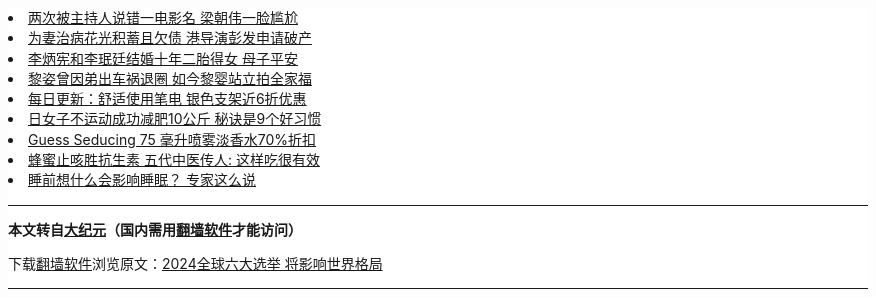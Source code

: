 <li><a href="https://github.com/19920513/djy/blob/master/gb/23/12/20/n14139880.md#1">两次被主持人说错一电影名 梁朝伟一脸尴尬</a></li>
<li><a href="https://github.com/19920513/djy/blob/master/gb/23/12/20/n14140599.md#1">为妻治病花光积蓄且欠债 港导演彭发申请破产</a></li>
<li><a href="https://github.com/19920513/djy/blob/master/gb/23/12/21/n14141027.md#1">李炳宪和李珉廷结婚十年二胎得女 母子平安</a></li>
<li><a href="https://github.com/19920513/djy/blob/master/gb/23/12/21/n14141362.md#1">黎姿曾因弟出车祸退圈 如今黎婴站立拍全家福</a></li>
<li><a href="https://github.com/19920513/djy/blob/master/gb/23/11/21/n14121397.md#1">每日更新：舒适使用笔电 银色支架近6折优惠</a></li>
<li><a href="https://github.com/19920513/djy/blob/master/gb/23/12/19/n14139212.md#1">日女子不运动成功减肥10公斤 秘诀是9个好习惯</a></li>
<li><a href="https://github.com/19920513/djy/blob/master/gb/23/11/15/n14117110.md#1">Guess Seducing 75 毫升喷雾淡香水70%折扣</a></li>
<li><a href="https://github.com/19920513/djy/blob/master/gb/23/12/6/n14130699.md#1">蜂蜜止咳胜抗生素 五代中医传人: 这样吃很有效</a></li>
<li><a href="https://github.com/19920513/djy/blob/master/gb/23/12/20/n14140144.md#1">睡前想什么会影响睡眠？ 专家这么说</a></li>
<hr>
<strong>本文转自<a href="https://www.epochtimes.com">大纪元</a>（国内需用<a href="https://github.com/19920513/www/blob/master/README.md#8">翻墙软件</a>才能访问）</strong><p>下载<a href="https://github.com/19920513/www/blob/master/README.md#8">翻墙软件</a>浏览原文：<a href="https://www.epochtimes.com/gb/23/12/22/n14141827.htm">2024全球六大选举 将影响世界格局</a></p><hr>